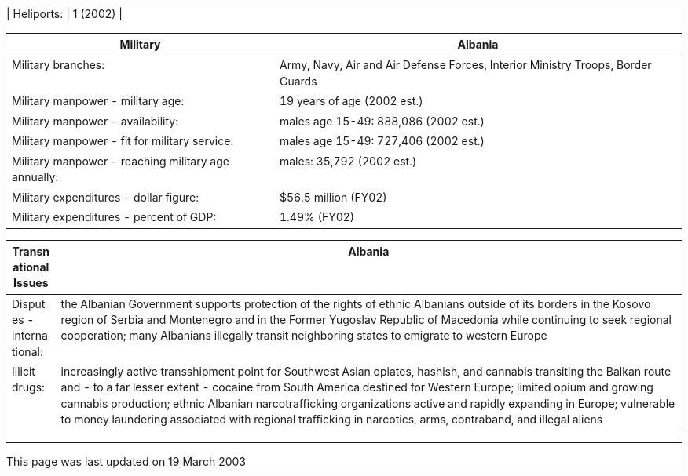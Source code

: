 | Heliports: | 1 (2002) |

| Military | Albania |
| --- | --- |
| Military branches: | Army, Navy, Air and Air Defense Forces, Interior Ministry Troops, Border Guards |
| Military manpower - military age: | 19 years of age (2002 est.) |
| Military manpower - availability: | males age 15-49: 888,086 (2002 est.) |
| Military manpower - fit for military service: | males age 15-49: 727,406 (2002 est.) |
| Military manpower - reaching military age annually: | males: 35,792 (2002 est.) |
| Military expenditures - dollar figure: | $56.5 million (FY02) |
| Military expenditures - percent of GDP: | 1.49% (FY02) |

| Transnational Issues | Albania |
| --- | --- |
| Disputes - international: | the Albanian Government supports protection of the rights of ethnic Albanians outside of its borders in the Kosovo region of Serbia and Montenegro and in the Former Yugoslav Republic of Macedonia while continuing to seek regional cooperation; many Albanians illegally transit neighboring states to emigrate to western Europe |
| Illicit drugs: | increasingly active transshipment point for Southwest Asian opiates, hashish, and cannabis transiting the Balkan route and - to a far lesser extent - cocaine from South America destined for Western Europe; limited opium and growing cannabis production; ethnic Albanian narcotrafficking organizations active and rapidly expanding in Europe; vulnerable to money laundering associated with regional trafficking in narcotics, arms, contraband, and illegal aliens |

---
This page was last updated on 19 March 2003